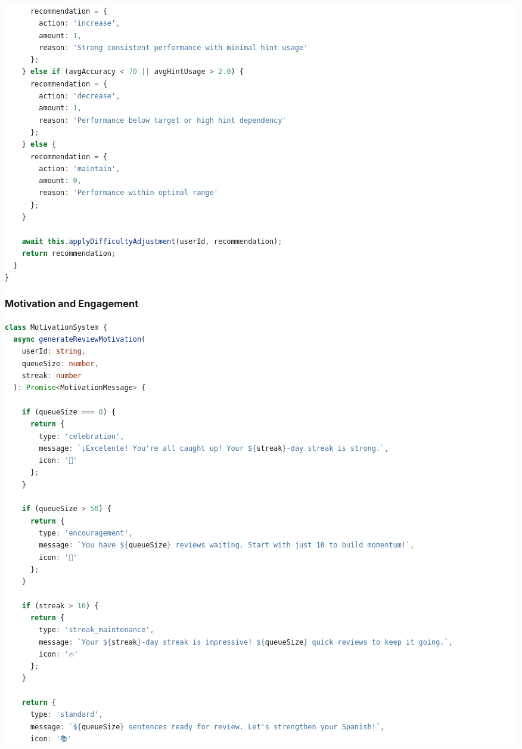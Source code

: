 ```typescript
      recommendation = {
        action: 'increase',
        amount: 1,
        reason: 'Strong consistent performance with minimal hint usage'
      };
    } else if (avgAccuracy < 70 || avgHintUsage > 2.0) {
      recommendation = {
        action: 'decrease',
        amount: 1,
        reason: 'Performance below target or high hint dependency'
      };
    } else {
      recommendation = {
        action: 'maintain',
        amount: 0,
        reason: 'Performance within optimal range'
      };
    }
    
    await this.applyDifficultyAdjustment(userId, recommendation);
    return recommendation;
  }
}
```

### Motivation and Engagement
```typescript
class MotivationSystem {
  async generateReviewMotivation(
    userId: string,
    queueSize: number,
    streak: number
  ): Promise<MotivationMessage> {
    
    if (queueSize === 0) {
      return {
        type: 'celebration',
        message: `¡Excelente! You're all caught up! Your ${streak}-day streak is strong.`,
        icon: '🎉'
      };
    }
    
    if (queueSize > 50) {
      return {
        type: 'encouragement',
        message: `You have ${queueSize} reviews waiting. Start with just 10 to build momentum!`,
        icon: '💪'
      };
    }
    
    if (streak > 10) {
      return {
        type: 'streak_maintenance',
        message: `Your ${streak}-day streak is impressive! ${queueSize} quick reviews to keep it going.`,
        icon: '🔥'
      };
    }
    
    return {
      type: 'standard',
      message: `${queueSize} sentences ready for review. Let's strengthen your Spanish!`,
      icon: '📚'
```